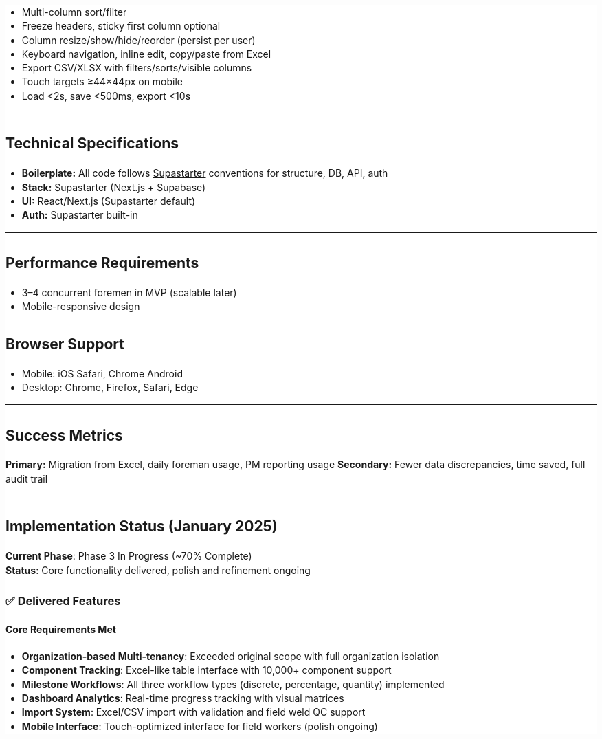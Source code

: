 * Multi-column sort/filter
* Freeze headers, sticky first column optional
* Column resize/show/hide/reorder (persist per user)
* Keyboard navigation, inline edit, copy/paste from Excel
* Export CSV/XLSX with filters/sorts/visible columns
* Touch targets ≥44×44px on mobile
* Load <2s, save <500ms, export <10s

---

## Technical Specifications

* **Boilerplate:** All code follows [Supastarter](https://supastarter.dev/) conventions for structure, DB, API, auth
* **Stack:** Supastarter (Next.js + Supabase)
* **UI:** React/Next.js (Supastarter default)
* **Auth:** Supastarter built-in

---

## Performance Requirements

* 3–4 concurrent foremen in MVP (scalable later)
* Mobile-responsive design

## Browser Support

* Mobile: iOS Safari, Chrome Android
* Desktop: Chrome, Firefox, Safari, Edge

---

## Success Metrics

**Primary:** Migration from Excel, daily foreman usage, PM reporting usage
**Secondary:** Fewer data discrepancies, time saved, full audit trail

---

## Implementation Status (January 2025)

**Current Phase**: Phase 3 In Progress (~70% Complete)  
**Status**: Core functionality delivered, polish and refinement ongoing

### ✅ Delivered Features

#### Core Requirements Met
- **Organization-based Multi-tenancy**: Exceeded original scope with full organization isolation
- **Component Tracking**: Excel-like table interface with 10,000+ component support
- **Milestone Workflows**: All three workflow types (discrete, percentage, quantity) implemented
- **Dashboard Analytics**: Real-time progress tracking with visual matrices
- **Import System**: Excel/CSV import with validation and field weld QC support
- **Mobile Interface**: Touch-optimized interface for field workers (polish ongoing)
